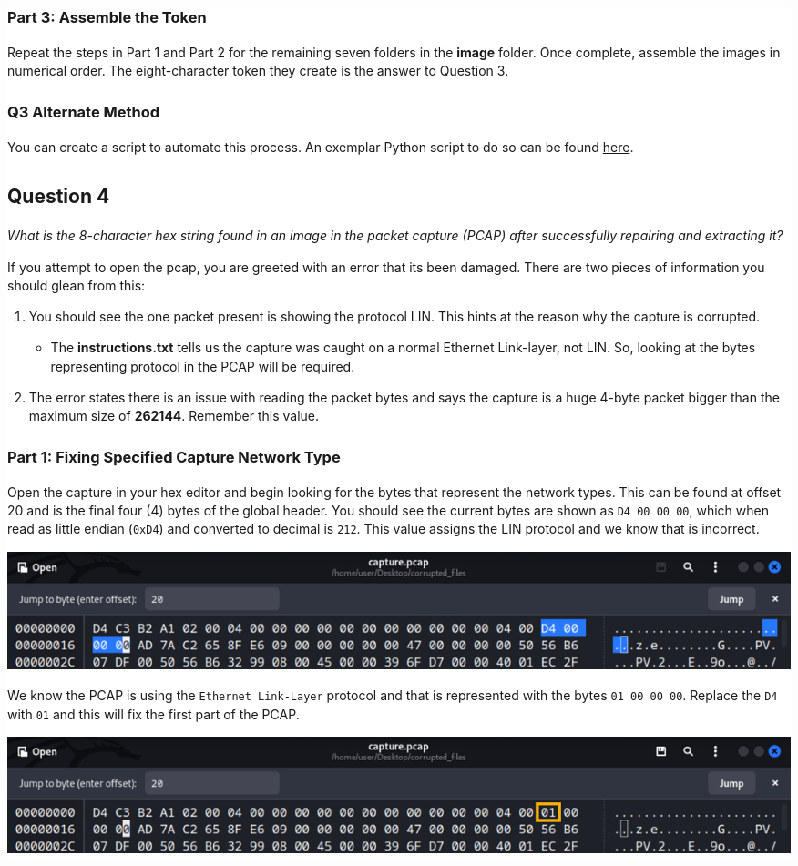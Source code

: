 ### Part 3: Assemble the Token 

Repeat the steps in Part 1 and Part 2 for the remaining seven folders in the **image** folder. Once complete, assemble the images in numerical order. The eight-character token they create is the answer to Question 3.

### Q3 Alternate Method

You can create a script to automate this process. An exemplar Python script to do so can be found [here](script/fix_png.py).

## Question 4

*What is the 8-character hex string found in an image in the packet capture (PCAP) after successfully repairing and extracting it?*

If you attempt to open the pcap, you are greeted with an error that its been damaged. There are two pieces of information you should glean from this:

1. You should see the one packet present is showing the protocol LIN. This hints at the reason why the capture is corrupted. 
   - The **instructions.txt** tells us the capture was caught on a normal Ethernet Link-layer, not LIN. So, looking at the bytes representing protocol in the PCAP will be required.

2. The error states there is an issue with reading the packet bytes and says the capture is a huge 4-byte packet bigger than the maximum size of **262144**. Remember this value.

### Part 1: Fixing Specified Capture Network Type

Open the capture in your hex editor and begin looking for the bytes that represent the network types. This can be found at offset 20 and is the final four (4) bytes of the global header. You should see the current bytes are shown as `D4 00 00 00`, which when read as little endian (`0xD4`) and converted to decimal is `212`. This value assigns the LIN protocol and we know that is incorrect.

![](img/pcap-NetworkType.png)

We know the PCAP is using the `Ethernet Link-Layer` protocol and that is represented with the bytes `01 00 00 00`. Replace the `D4` with `01` and this will fix the first part of the PCAP.

![](img/pcap-NetworkTypeFixed.png)
